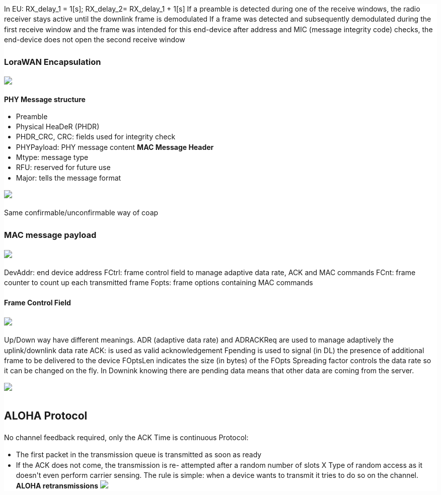 In EU: RX_delay_1 = 1[s]; RX_delay_2= RX_delay_1 + 1[s]
If a preamble is detected during one of the receive windows, the radio receiver stays active until the downlink frame is demodulated
If a frame was detected and subsequently demodulated during the first receive window and the frame was intended for this end-device after address and MIC
(message integrity code) checks, the end-device does not open the second receive window
### LoraWAN Encapsulation
![](https://i.imgur.com/g2ue68U.png)

**PHY Message structure**
- Preamble
- Physical HeaDeR (PHDR)
- PHDR_CRC, CRC: fields used for integrity check
- PHYPayload: PHY message content
**MAC Message Header**
- Mtype: message type
- RFU: reserved for future use
- Major: tells the message format

![](https://i.imgur.com/jFdy0Ru.png)

Same confirmable/unconfirmable way of coap
### **MAC message payload**
![](https://i.imgur.com/0Z0twmM.png)

DevAddr: end device address
FCtrl: frame control field to manage adaptive data rate, ACK and
MAC commands
FCnt: frame counter to count up each transmitted frame
Fopts: frame options containing MAC commands
#### Frame Control Field
![](https://i.imgur.com/t6qP4Bp.png)

Up/Down way have different meanings.
ADR (adaptive data rate) and ADRACKReq are used to manage
adaptively the uplink/downlink data rate
ACK: is used as valid acknowledgement
Fpending is used to signal (in DL) the presence of additional
frame to be delivered to the device
FOptsLen indicates the size (in bytes) of the FOpts
Spreading factor controls the data rate so it can be changed on the fly.
In Downink knowing there are pending data means that other data are coming from the server.

![](https://i.imgur.com/YfKNM8o.png)

## ALOHA Protocol
No channel feedback required, only the ACK
Time is continuous
Protocol:
- The first packet in the transmission queue is transmitted as soon as ready
- If the ACK does not come, the transmission is re- attempted after a random number of slots X
Type of random access as it doesn't even perform carrier sensing. The rule is simple: when a device wants to transmit it tries to do so on the channel.
**ALOHA retransmissions**
![](https://i.imgur.com/V5LVznc.png)
